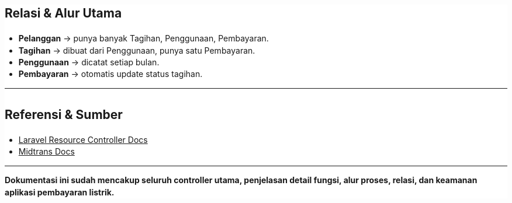 
## **Relasi & Alur Utama**

-   **Pelanggan** → punya banyak Tagihan, Penggunaan, Pembayaran.
-   **Tagihan** → dibuat dari Penggunaan, punya satu Pembayaran.
-   **Penggunaan** → dicatat setiap bulan.
-   **Pembayaran** → otomatis update status tagihan.

---

## **Referensi & Sumber**

-   [Laravel Resource Controller Docs](https://laravel.com/docs/10.x/controllers#resource-controllers)
-   [Midtrans Docs](https://docs.midtrans.com/)

---

**Dokumentasi ini sudah mencakup seluruh controller utama, penjelasan detail fungsi, alur proses, relasi, dan keamanan aplikasi pembayaran listrik.**
